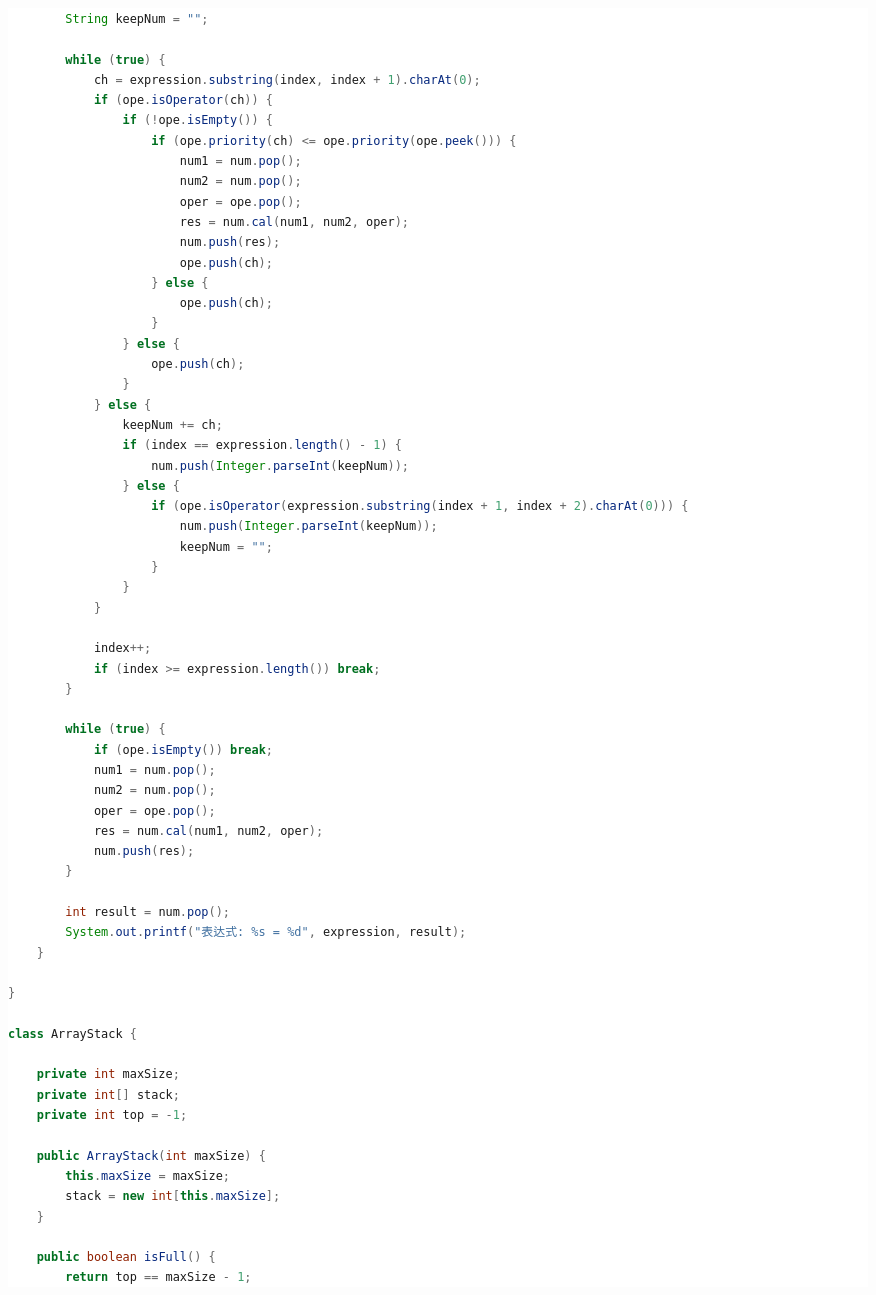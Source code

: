 ```java
        String keepNum = "";

        while (true) {
            ch = expression.substring(index, index + 1).charAt(0);
            if (ope.isOperator(ch)) {
                if (!ope.isEmpty()) {
                    if (ope.priority(ch) <= ope.priority(ope.peek())) {
                        num1 = num.pop();
                        num2 = num.pop();
                        oper = ope.pop();
                        res = num.cal(num1, num2, oper);
                        num.push(res);
                        ope.push(ch);
                    } else {
                        ope.push(ch);
                    }
                } else {
                    ope.push(ch);
                }
            } else {
                keepNum += ch;
                if (index == expression.length() - 1) {
                    num.push(Integer.parseInt(keepNum));
                } else {
                    if (ope.isOperator(expression.substring(index + 1, index + 2).charAt(0))) {
                        num.push(Integer.parseInt(keepNum));
                        keepNum = "";
                    }
                }
            }

            index++;
            if (index >= expression.length()) break;
        }

        while (true) {
            if (ope.isEmpty()) break;
            num1 = num.pop();
            num2 = num.pop();
            oper = ope.pop();
            res = num.cal(num1, num2, oper);
            num.push(res);
        }

        int result = num.pop();
        System.out.printf("表达式: %s = %d", expression, result);
    }

}

class ArrayStack {

    private int maxSize;
    private int[] stack;
    private int top = -1;

    public ArrayStack(int maxSize) {
        this.maxSize = maxSize;
        stack = new int[this.maxSize];
    }

    public boolean isFull() {
        return top == maxSize - 1;
```